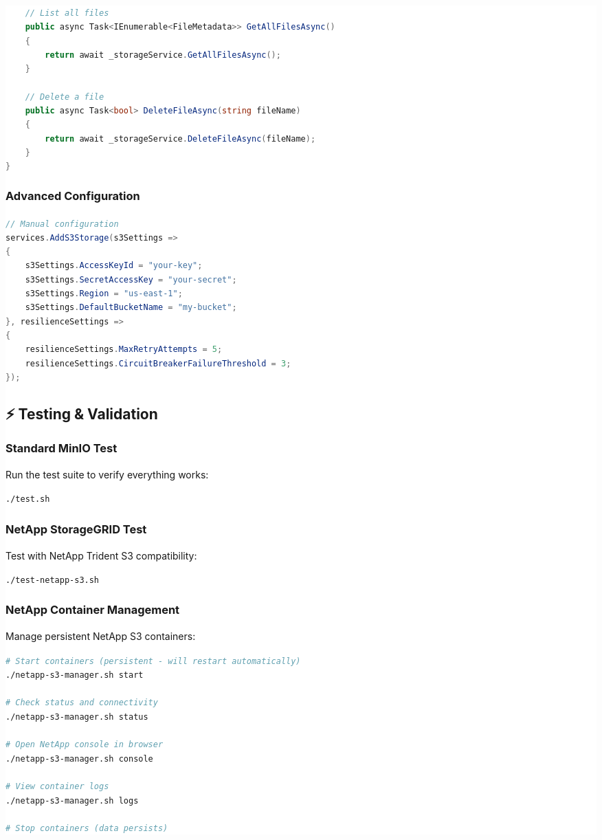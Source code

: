 ```csharp
    // List all files
    public async Task<IEnumerable<FileMetadata>> GetAllFilesAsync()
    {
        return await _storageService.GetAllFilesAsync();
    }

    // Delete a file
    public async Task<bool> DeleteFileAsync(string fileName)
    {
        return await _storageService.DeleteFileAsync(fileName);
    }
}
```

### Advanced Configuration

```csharp
// Manual configuration
services.AddS3Storage(s3Settings =>
{
    s3Settings.AccessKeyId = "your-key";
    s3Settings.SecretAccessKey = "your-secret";
    s3Settings.Region = "us-east-1";
    s3Settings.DefaultBucketName = "my-bucket";
}, resilienceSettings =>
{
    resilienceSettings.MaxRetryAttempts = 5;
    resilienceSettings.CircuitBreakerFailureThreshold = 3;
});
```

## ⚡ Testing & Validation

### Standard MinIO Test
Run the test suite to verify everything works:

```bash
./test.sh
```

### NetApp StorageGRID Test  
Test with NetApp Trident S3 compatibility:

```bash
./test-netapp-s3.sh
```

### NetApp Container Management
Manage persistent NetApp S3 containers:

```bash
# Start containers (persistent - will restart automatically)
./netapp-s3-manager.sh start

# Check status and connectivity
./netapp-s3-manager.sh status

# Open NetApp console in browser
./netapp-s3-manager.sh console

# View container logs
./netapp-s3-manager.sh logs

# Stop containers (data persists)
```